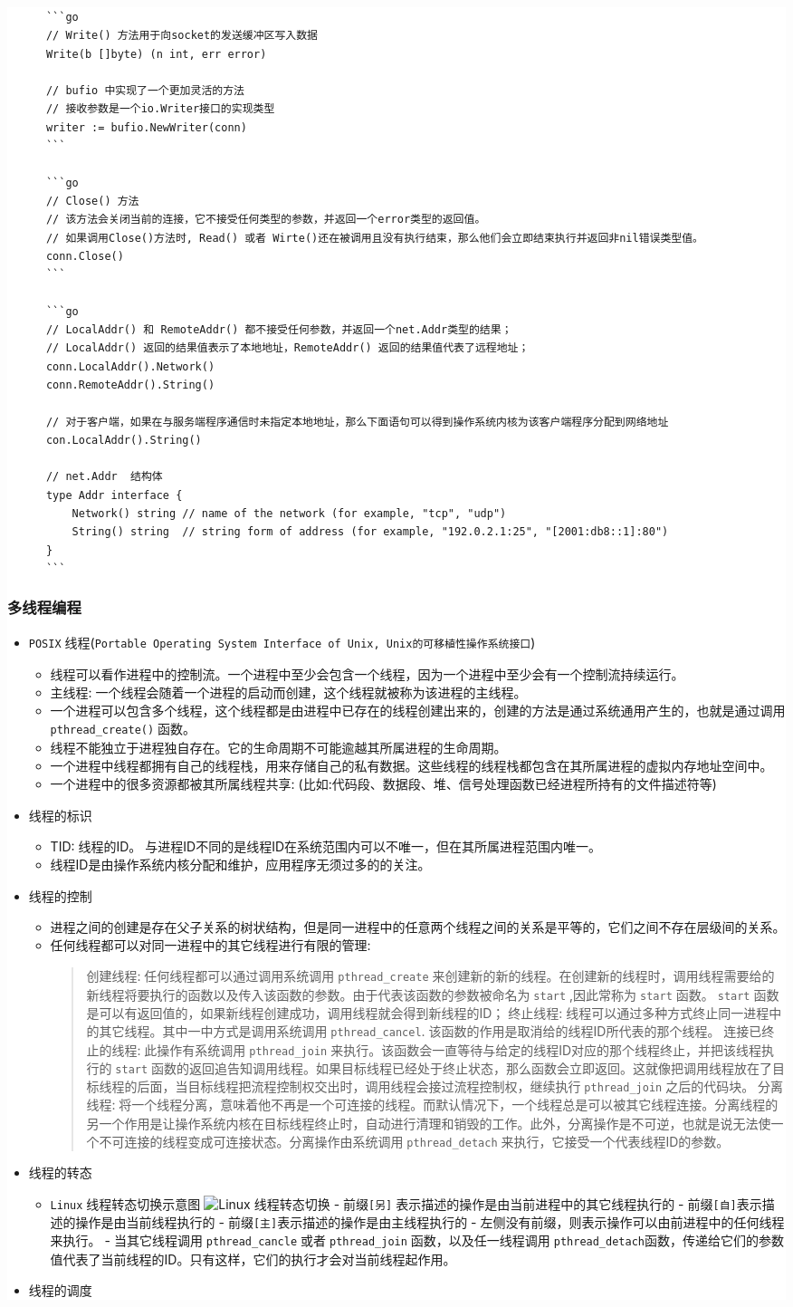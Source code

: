           ```go
          // Write() 方法用于向socket的发送缓冲区写入数据
          Write(b []byte) (n int, err error)

          // bufio 中实现了一个更加灵活的方法
          // 接收参数是一个io.Writer接口的实现类型
          writer := bufio.NewWriter(conn)
          ```

          ```go
          // Close() 方法
          // 该方法会关闭当前的连接，它不接受任何类型的参数，并返回一个error类型的返回值。
          // 如果调用Close()方法时, Read() 或者 Wirte()还在被调用且没有执行结束，那么他们会立即结束执行并返回非nil错误类型值。
          conn.Close()
          ```

          ```go
          // LocalAddr() 和 RemoteAddr() 都不接受任何参数，并返回一个net.Addr类型的结果；
          // LocalAddr() 返回的结果值表示了本地地址，RemoteAddr() 返回的结果值代表了远程地址；
          conn.LocalAddr().Network()
          conn.RemoteAddr().String()

          // 对于客户端，如果在与服务端程序通信时未指定本地地址，那么下面语句可以得到操作系统内核为该客户端程序分配到网络地址
          con.LocalAddr().String()

          // net.Addr  结构体
          type Addr interface {
              Network() string // name of the network (for example, "tcp", "udp")
              String() string  // string form of address (for example, "192.0.2.1:25", "[2001:db8::1]:80")
          }
          ```

### 多线程编程 ###

* `POSIX` 线程(`Portable Operating System Interface of Unix, Unix的可移植性操作系统接口`)
    * 线程可以看作进程中的控制流。一个进程中至少会包含一个线程，因为一个进程中至少会有一个控制流持续运行。
    * 主线程: 一个线程会随着一个进程的启动而创建，这个线程就被称为该进程的主线程。
    * 一个进程可以包含多个线程，这个线程都是由进程中已存在的线程创建出来的，创建的方法是通过系统通用产生的，也就是通过调用 `pthread_create()` 函数。
    * 线程不能独立于进程独自存在。它的生命周期不可能逾越其所属进程的生命周期。
    * 一个进程中线程都拥有自己的线程栈，用来存储自己的私有数据。这些线程的线程栈都包含在其所属进程的虚拟内存地址空间中。
    * 一个进程中的很多资源都被其所属线程共享: (比如:代码段、数据段、堆、信号处理函数已经进程所持有的文件描述符等)
* 线程的标识
  
    * TID: 线程的ID。 与进程ID不同的是线程ID在系统范围内可以不唯一，但在其所属进程范围内唯一。
    * 线程ID是由操作系统内核分配和维护，应用程序无须过多的的关注。
* 线程的控制
    * 进程之间的创建是存在父子关系的树状结构，但是同一进程中的任意两个线程之间的关系是平等的，它们之间不存在层级间的关系。
    * 任何线程都可以对同一进程中的其它线程进行有限的管理:
      > 创建线程: 任何线程都可以通过调用系统调用 `pthread_create` 来创建新的新的线程。在创建新的线程时，调用线程需要给的新线程将要执行的函数以及传入该函数的参数。由于代表该函数的参数被命名为 `start` ,因此常称为 `start` 函数。 `start` 函数是可以有返回值的，如果新线程创建成功，调用线程就会得到新线程的ID；
      > 终止线程: 线程可以通过多种方式终止同一进程中的其它线程。其中一中方式是调用系统调用 `pthread_cancel`. 该函数的作用是取消给的线程ID所代表的那个线程。
      > 连接已终止的线程: 此操作有系统调用 `pthread_join` 来执行。该函数会一直等待与给定的线程ID对应的那个线程终止，并把该线程执行的 `start` 函数的返回追告知调用线程。如果目标线程已经处于终止状态，那么函数会立即返回。这就像把调用线程放在了目标线程的后面，当目标线程把流程控制权交出时，调用线程会接过流程控制权，继续执行 `pthread_join` 之后的代码块。
      > 分离线程: 将一个线程分离，意味着他不再是一个可连接的线程。而默认情况下，一个线程总是可以被其它线程连接。分离线程的另一个作用是让操作系统内核在目标线程终止时，自动进行清理和销毁的工作。此外，分离操作是不可逆，也就是说无法使一个不可连接的线程变成可连接状态。分离操作由系统调用 `pthread_detach` 来执行，它接受一个代表线程ID的参数。
* 线程的转态
    * `Linux` 线程转态切换示意图
  	![`Linux` 线程转态切换](03-7-Linux内核线程转态转换.png)
          - 前缀`[另]` 表示描述的操作是由当前进程中的其它线程执行的
          - 前缀`[自]`表示描述的操作是由当前线程执行的
          - 前缀`[主]`表示描述的操作是由主线程执行的
          - 左侧没有前缀，则表示操作可以由前进程中的任何线程来执行。
          - 当其它线程调用 `pthread_cancle` 或者 `pthread_join` 函数，以及任一线程调用 `pthread_detach`函数，传递给它们的参数值代表了当前线程的ID。只有这样，它们的执行才会对当前线程起作用。
* 线程的调度